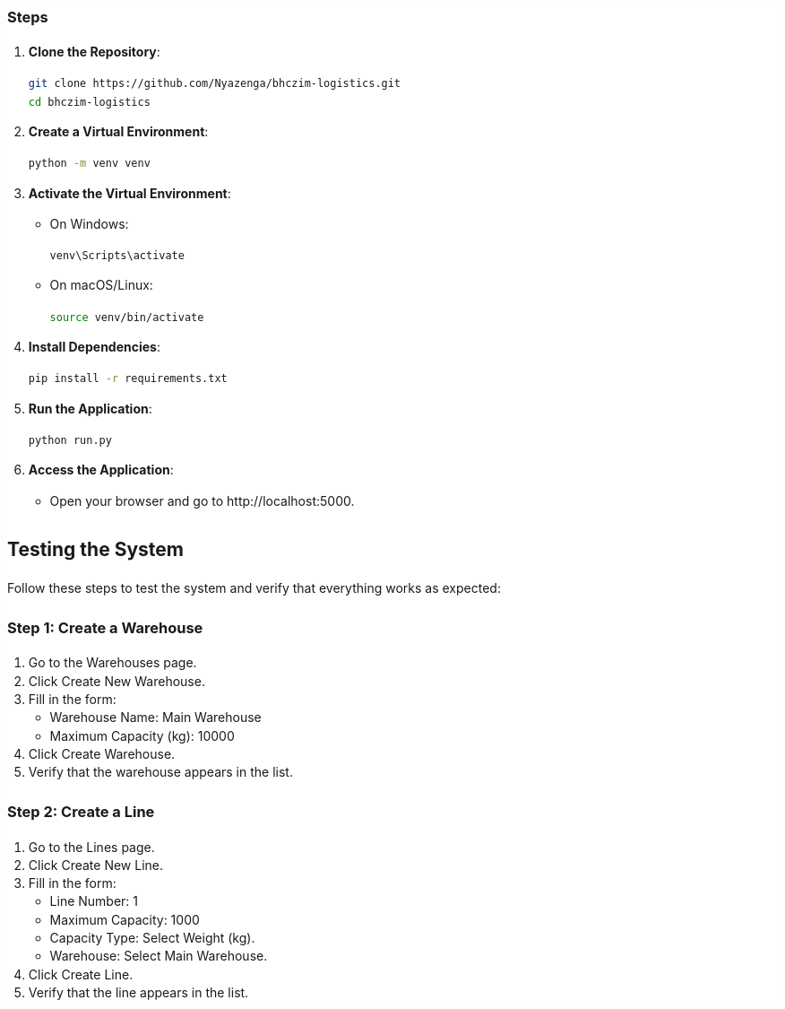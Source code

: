 ### Steps
1. **Clone the Repository**:
   ```bash
   git clone https://github.com/Nyazenga/bhczim-logistics.git
   cd bhczim-logistics
   ```

2. **Create a Virtual Environment**:
   ```bash
   python -m venv venv
   ```

3. **Activate the Virtual Environment**:
   - On Windows:
     ```bash
     venv\Scripts\activate
     ```
   - On macOS/Linux:
     ```bash
     source venv/bin/activate
     ```

4. **Install Dependencies**:
   ```bash
   pip install -r requirements.txt
   ```

5. **Run the Application**:
   ```bash
   python run.py
   ```

6. **Access the Application**:
   - Open your browser and go to http://localhost:5000.

## Testing the System

Follow these steps to test the system and verify that everything works as expected:

### Step 1: Create a Warehouse
1. Go to the Warehouses page.
2. Click Create New Warehouse.
3. Fill in the form:
   - Warehouse Name: Main Warehouse
   - Maximum Capacity (kg): 10000
4. Click Create Warehouse.
5. Verify that the warehouse appears in the list.

### Step 2: Create a Line
1. Go to the Lines page.
2. Click Create New Line.
3. Fill in the form:
   - Line Number: 1
   - Maximum Capacity: 1000
   - Capacity Type: Select Weight (kg).
   - Warehouse: Select Main Warehouse.
4. Click Create Line.
5. Verify that the line appears in the list.
